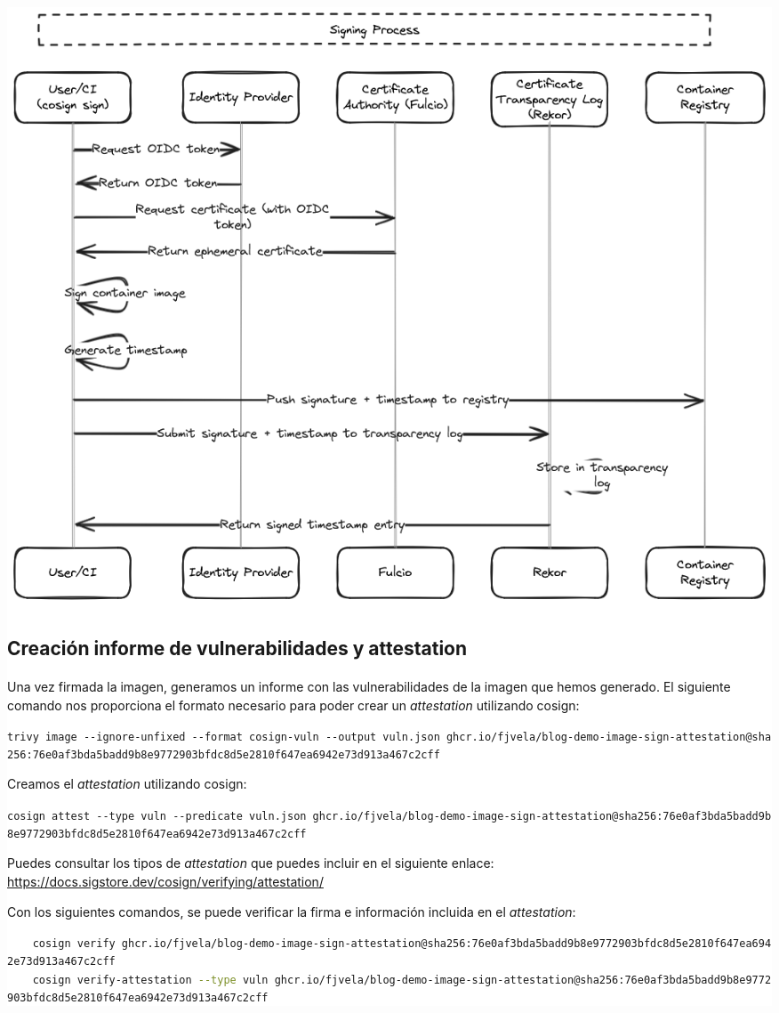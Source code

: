 ![Diagrama funcionamiento Cosign sign](/2025/k8s/cosign-trivy-kyverno-en-accion-cosign-sign.png)

## Creación informe de vulnerabilidades y attestation
Una vez firmada la imagen, generamos un informe con las vulnerabilidades de la imagen que hemos generado. El siguiente comando nos proporciona el formato necesario para poder crear un _attestation_ utilizando cosign: 

`trivy image --ignore-unfixed --format cosign-vuln --output vuln.json ghcr.io/fjvela/blog-demo-image-sign-attestation@sha256:76e0af3bda5badd9b8e9772903bfdc8d5e2810f647ea6942e73d913a467c2cff`

Creamos el _attestation_ utilizando cosign: 

`cosign attest --type vuln --predicate vuln.json ghcr.io/fjvela/blog-demo-image-sign-attestation@sha256:76e0af3bda5badd9b8e9772903bfdc8d5e2810f647ea6942e73d913a467c2cff`

Puedes consultar los tipos de _attestation_ que puedes incluir en el siguiente enlace: https://docs.sigstore.dev/cosign/verifying/attestation/

Con los siguientes comandos, se puede verificar la firma e información incluida en el _attestation_:
```sh
    cosign verify ghcr.io/fjvela/blog-demo-image-sign-attestation@sha256:76e0af3bda5badd9b8e9772903bfdc8d5e2810f647ea6942e73d913a467c2cff
    cosign verify-attestation --type vuln ghcr.io/fjvela/blog-demo-image-sign-attestation@sha256:76e0af3bda5badd9b8e9772903bfdc8d5e2810f647ea6942e73d913a467c2cff 
```
